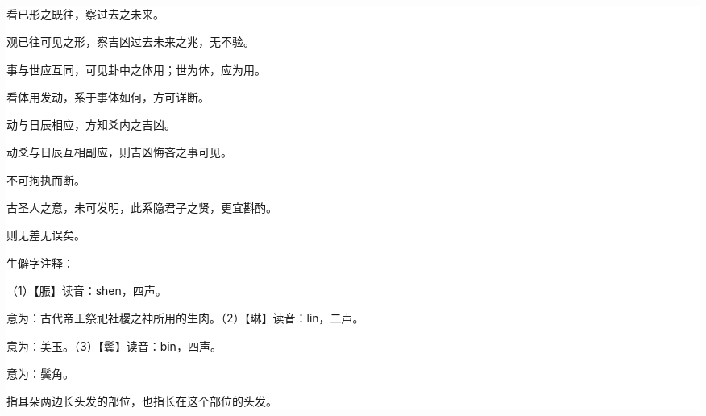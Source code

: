 看已形之既往，察过去之未来。

观已往可见之形，察吉凶过去未来之兆，无不验。

事与世应互同，可见卦中之体用；世为体，应为用。

看体用发动，系于事体如何，方可详断。

动与日辰相应，方知爻内之吉凶。

动爻与日辰互相副应，则吉凶悔吝之事可见。

不可拘执而断。

古圣人之意，未可发明，此系隐君子之贤，更宜斟酌。

则无差无误矣。

生僻字注释：

（1）【脤】读音：shen，四声。

意为：古代帝王祭祀社稷之神所用的生肉。（2）【琳】读音：lin，二声。

意为：美玉。（3）【鬓】读音：bin，四声。

意为：鬓角。

指耳朵两边长头发的部位，也指长在这个部位的头发。

